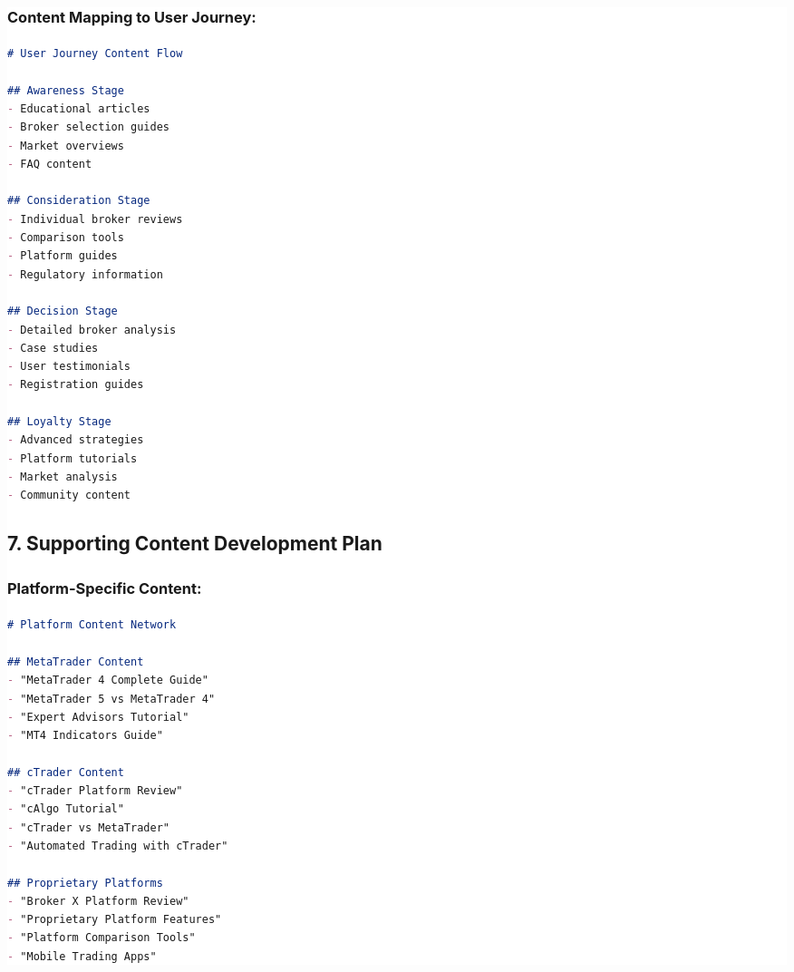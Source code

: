 ### Content Mapping to User Journey:
```markdown
# User Journey Content Flow

## Awareness Stage
- Educational articles
- Broker selection guides
- Market overviews
- FAQ content

## Consideration Stage
- Individual broker reviews
- Comparison tools
- Platform guides
- Regulatory information

## Decision Stage
- Detailed broker analysis
- Case studies
- User testimonials
- Registration guides

## Loyalty Stage
- Advanced strategies
- Platform tutorials
- Market analysis
- Community content
```

## 7. Supporting Content Development Plan

### Platform-Specific Content:
```markdown
# Platform Content Network

## MetaTrader Content
- "MetaTrader 4 Complete Guide"
- "MetaTrader 5 vs MetaTrader 4"
- "Expert Advisors Tutorial"
- "MT4 Indicators Guide"

## cTrader Content
- "cTrader Platform Review"
- "cAlgo Tutorial"
- "cTrader vs MetaTrader"
- "Automated Trading with cTrader"

## Proprietary Platforms
- "Broker X Platform Review"
- "Proprietary Platform Features"
- "Platform Comparison Tools"
- "Mobile Trading Apps"
```
